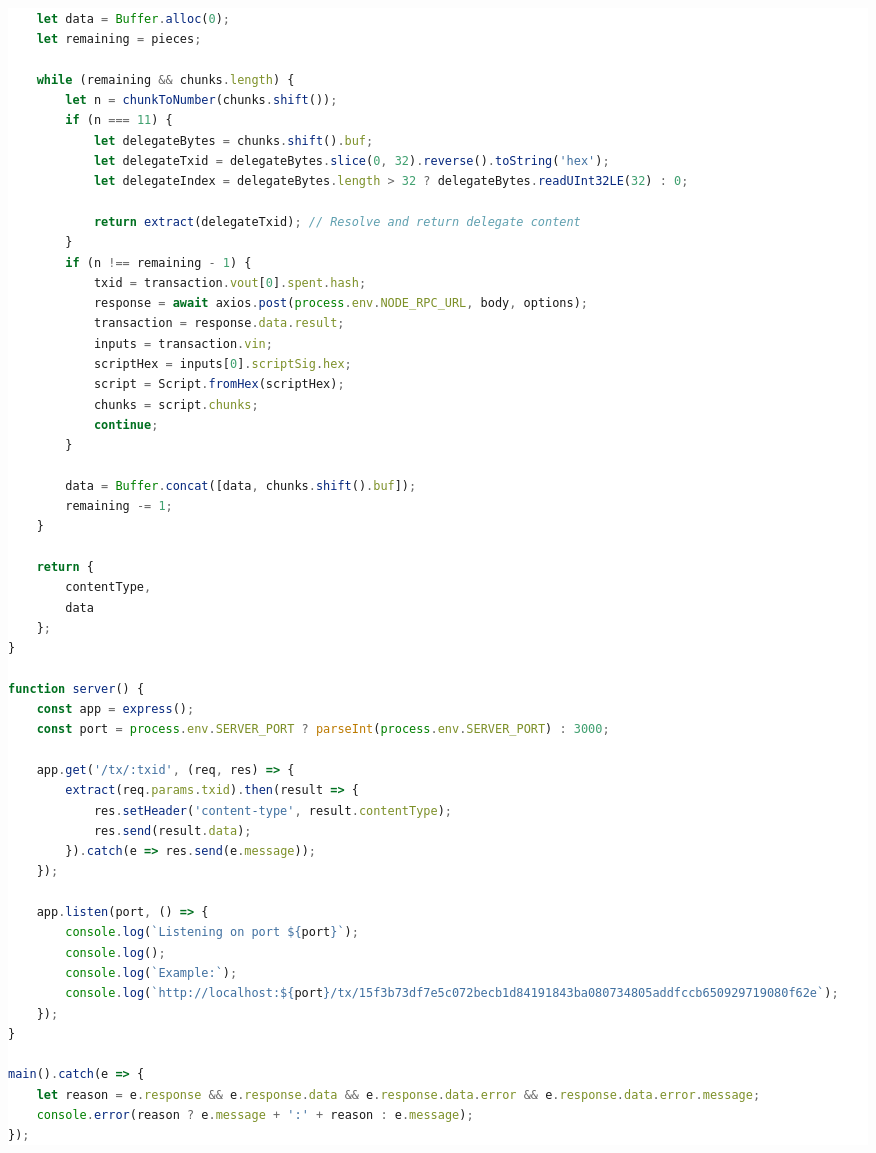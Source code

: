```javascript
    let data = Buffer.alloc(0);
    let remaining = pieces;

    while (remaining && chunks.length) {
        let n = chunkToNumber(chunks.shift());
        if (n === 11) {
            let delegateBytes = chunks.shift().buf;
            let delegateTxid = delegateBytes.slice(0, 32).reverse().toString('hex');
            let delegateIndex = delegateBytes.length > 32 ? delegateBytes.readUInt32LE(32) : 0;

            return extract(delegateTxid); // Resolve and return delegate content
        }
        if (n !== remaining - 1) {
            txid = transaction.vout[0].spent.hash;
            response = await axios.post(process.env.NODE_RPC_URL, body, options);
            transaction = response.data.result;
            inputs = transaction.vin;
            scriptHex = inputs[0].scriptSig.hex;
            script = Script.fromHex(scriptHex);
            chunks = script.chunks;
            continue;
        }

        data = Buffer.concat([data, chunks.shift().buf]);
        remaining -= 1;
    }

    return {
        contentType,
        data
    };
}

function server() {
    const app = express();
    const port = process.env.SERVER_PORT ? parseInt(process.env.SERVER_PORT) : 3000;

    app.get('/tx/:txid', (req, res) => {
        extract(req.params.txid).then(result => {
            res.setHeader('content-type', result.contentType);
            res.send(result.data);
        }).catch(e => res.send(e.message));
    });

    app.listen(port, () => {
        console.log(`Listening on port ${port}`);
        console.log();
        console.log(`Example:`);
        console.log(`http://localhost:${port}/tx/15f3b73df7e5c072becb1d84191843ba080734805addfccb650929719080f62e`);
    });
}

main().catch(e => {
    let reason = e.response && e.response.data && e.response.data.error && e.response.data.error.message;
    console.error(reason ? e.message + ':' + reason : e.message);
});
```
